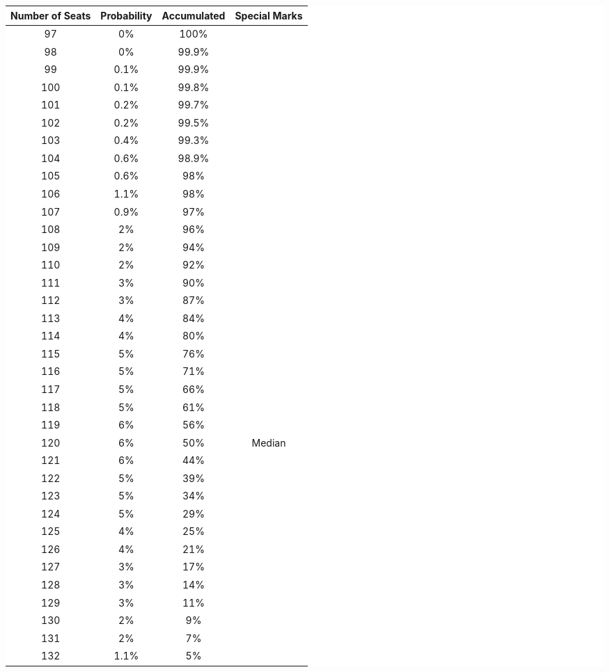 | Number of Seats | Probability | Accumulated | Special Marks |
|:---------------:|:-----------:|:-----------:|:-------------:|
| 97 | 0% | 100% |  |
| 98 | 0% | 99.9% |  |
| 99 | 0.1% | 99.9% |  |
| 100 | 0.1% | 99.8% |  |
| 101 | 0.2% | 99.7% |  |
| 102 | 0.2% | 99.5% |  |
| 103 | 0.4% | 99.3% |  |
| 104 | 0.6% | 98.9% |  |
| 105 | 0.6% | 98% |  |
| 106 | 1.1% | 98% |  |
| 107 | 0.9% | 97% |  |
| 108 | 2% | 96% |  |
| 109 | 2% | 94% |  |
| 110 | 2% | 92% |  |
| 111 | 3% | 90% |  |
| 112 | 3% | 87% |  |
| 113 | 4% | 84% |  |
| 114 | 4% | 80% |  |
| 115 | 5% | 76% |  |
| 116 | 5% | 71% |  |
| 117 | 5% | 66% |  |
| 118 | 5% | 61% |  |
| 119 | 6% | 56% |  |
| 120 | 6% | 50% | Median |
| 121 | 6% | 44% |  |
| 122 | 5% | 39% |  |
| 123 | 5% | 34% |  |
| 124 | 5% | 29% |  |
| 125 | 4% | 25% |  |
| 126 | 4% | 21% |  |
| 127 | 3% | 17% |  |
| 128 | 3% | 14% |  |
| 129 | 3% | 11% |  |
| 130 | 2% | 9% |  |
| 131 | 2% | 7% |  |
| 132 | 1.1% | 5% |  |